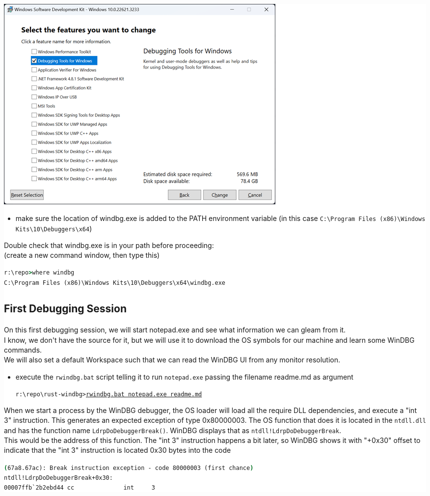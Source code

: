 ![Check `Debugging Tools for Windows` on the SDK installer settings](./images/Windows_SDK_Installer_Debugging_Tools_for_Windows.png)
- make sure the location of windbg.exe is added to the PATH environment variable (in this case `C:\Program Files (x86)\Windows Kits\10\Debuggers\x64`)

Double check that windbg.exe is in your path before proceeding:  
(create a new command window, then type this)
```bat
r:\repo>where windbg
C:\Program Files (x86)\Windows Kits\10\Debuggers\x64\windbg.exe
```

## First Debugging Session

On this first debugging session, we will start notepad.exe and see what information we can gleam from it.  
I know, we don't have the source for it, but we will use it to download the OS symbols for our machine and learn some WinDBG commands.  
We will also set a default Workspace such that we can read the WinDBG UI from any monitor resolution.  

- execute the `rwindbg.bat` script telling it to run `notepad.exe` passing the filename readme.md as argument

     <pre><code>r:\repo\rust-windbg><u>rwindbg.bat notepad.exe readme.md</u></code></pre>

When we start a process by the WinDBG debugger, the OS loader will load all the require DLL dependencies, and execute a "int 3" instruction. This generates an expected exception of type 0x80000003. The OS function that does it is located in the `ntdll.dll` and has the function name `LdrpDoDebuggerBreak()`. WinDBG displays that as `ntdll!LdrpDoDebuggerBreak`.  
This would be the address of this function. The "int 3" instruction happens a bit later, so WinDBG shows it with "+0x30" offset to indicate that the "int 3" instruction is located 0x30 bytes into the code 
```bat
(67a8.67ac): Break instruction exception - code 80000003 (first chance)
ntdll!LdrpDoDebuggerBreak+0x30:
00007ffb`2b2ebd44 cc              int     3
```
